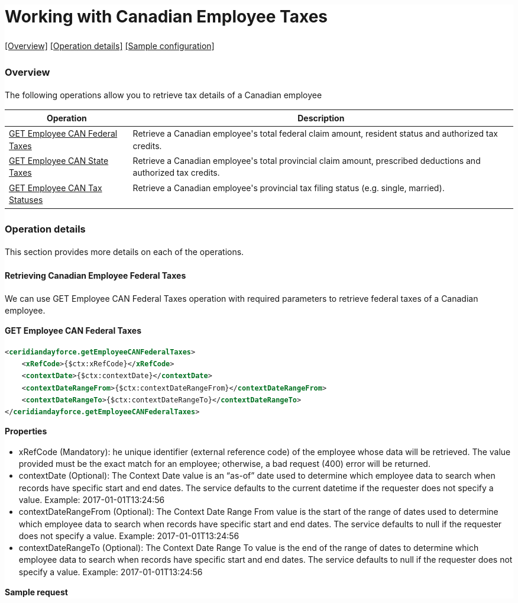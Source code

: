 # Working with Canadian Employee Taxes

[[Overview]](#overview)  [[Operation details]](#operation-details)  [[Sample configuration]](#sample-configuration)

### Overview 

The following operations allow you to retrieve tax details of a Canadian employee

| Operation | Description |
| ------------- |-------------|
|[GET Employee CAN Federal Taxes](#retrieving-canadian-employee-federal-taxes)| Retrieve a Canadian employee's total federal claim amount, resident status and authorized tax credits. |
|[GET Employee CAN State Taxes](#retrieving-canadian-employee-state-taxes)| Retrieve a Canadian employee's total provincial claim amount, prescribed deductions and authorized tax credits. |
|[GET Employee CAN Tax Statuses](#retrieving-canadian-employee-tax-statuses)| Retrieve a Canadian employee's provincial tax filing status (e.g. single, married). |

### Operation details

This section provides more details on each of the operations.

#### Retrieving Canadian Employee Federal Taxes
We can use GET Employee CAN Federal Taxes operation with required parameters to retrieve federal taxes of a Canadian employee.

**GET Employee CAN Federal Taxes**
```xml
<ceridiandayforce.getEmployeeCANFederalTaxes>
    <xRefCode>{$ctx:xRefCode}</xRefCode>
    <contextDate>{$ctx:contextDate}</contextDate>
    <contextDateRangeFrom>{$ctx:contextDateRangeFrom}</contextDateRangeFrom>
    <contextDateRangeTo>{$ctx:contextDateRangeTo}</contextDateRangeTo>
</ceridiandayforce.getEmployeeCANFederalTaxes>
```

**Properties**

* xRefCode (Mandatory): he unique identifier (external reference code) of the employee whose data will be retrieved. The value provided must be the exact match for an employee; otherwise, a bad request (400) error will be returned.
* contextDate (Optional): The Context Date value is an “as-of” date used to determine which employee data to search when records have specific start and end dates. The service defaults to the current datetime if the requester does not specify a value. Example: 2017-01-01T13:24:56
* contextDateRangeFrom (Optional): The Context Date Range From value is the start of the range of dates used to determine which employee data to search when records have specific start and end dates. The service defaults to null if the requester does not specify a value. Example: 2017-01-01T13:24:56
* contextDateRangeTo (Optional): The Context Date Range To value is the end of the range of dates to determine which employee data to search when records have specific start and end dates. The service defaults to null if the requester does not specify a value. Example: 2017-01-01T13:24:56

**Sample request**
